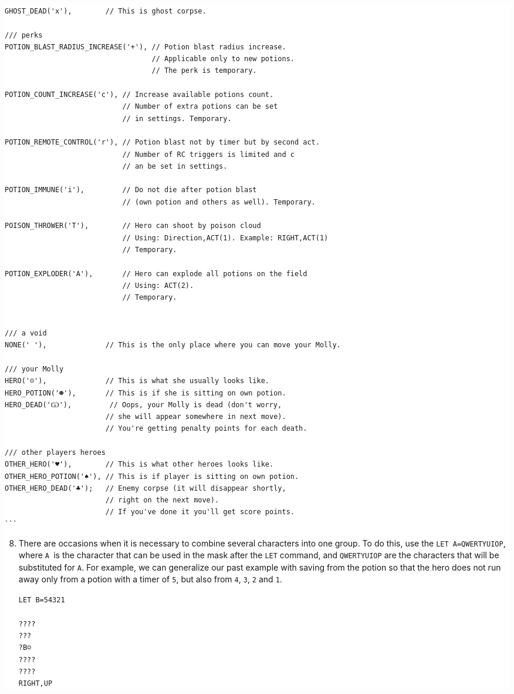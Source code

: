     GHOST_DEAD('x'),        // This is ghost corpse.

    /// perks
    POTION_BLAST_RADIUS_INCREASE('+'), // Potion blast radius increase.
                                       // Applicable only to new potions.
                                       // The perk is temporary.

    POTION_COUNT_INCREASE('c'), // Increase available potions count.
                                // Number of extra potions can be set 
                                // in settings. Temporary.

    POTION_REMOTE_CONTROL('r'), // Potion blast not by timer but by second act.
                                // Number of RC triggers is limited and c
                                // an be set in settings.

    POTION_IMMUNE('i'),         // Do not die after potion blast
                                // (own potion and others as well). Temporary.

    POISON_THROWER('T'),        // Hero can shoot by poison cloud
                                // Using: Direction,ACT(1). Example: RIGHT,ACT(1)
                                // Temporary.
                                    
    POTION_EXPLODER('A'),       // Hero can explode all potions on the field
                                // Using: ACT(2).
                                // Temporary.
                                    

    /// a void
    NONE(' '),              // This is the only place where you can move your Molly.

    /// your Molly
    HERO('☺'),              // This is what she usually looks like.
    HERO_POTION('☻'),       // This is if she is sitting on own potion.
    HERO_DEAD('Ѡ'),         // Oops, your Molly is dead (don't worry,
                            // she will appear somewhere in next move).
                            // You're getting penalty points for each death.

    /// other players heroes
    OTHER_HERO('♥'),        // This is what other heroes looks like.
    OTHER_HERO_POTION('♠'), // This is if player is sitting on own potion.
    OTHER_HERO_DEAD('♣');   // Enemy corpse (it will disappear shortly,
                            // right on the next move).
                            // If you've done it you'll get score points.
    ```
   
8. There are occasions when it is necessary to combine several characters into one group. To do this, use the `LET A=QWERTYUIOP`, where `A `is the character that can be used in the mask after the `LET` command, and `QWERTYUIOP` are the characters that will be substituted for `A`. For example, we can generalize our past example with saving from the potion so that the hero does not run away only from a potion with a timer of `5`, but also from `4`, `3`, `2` and `1`.

    ```
    LET B=54321

    ????
    ??? 
    ?B☺ 
    ????
    ????
    RIGHT,UP
